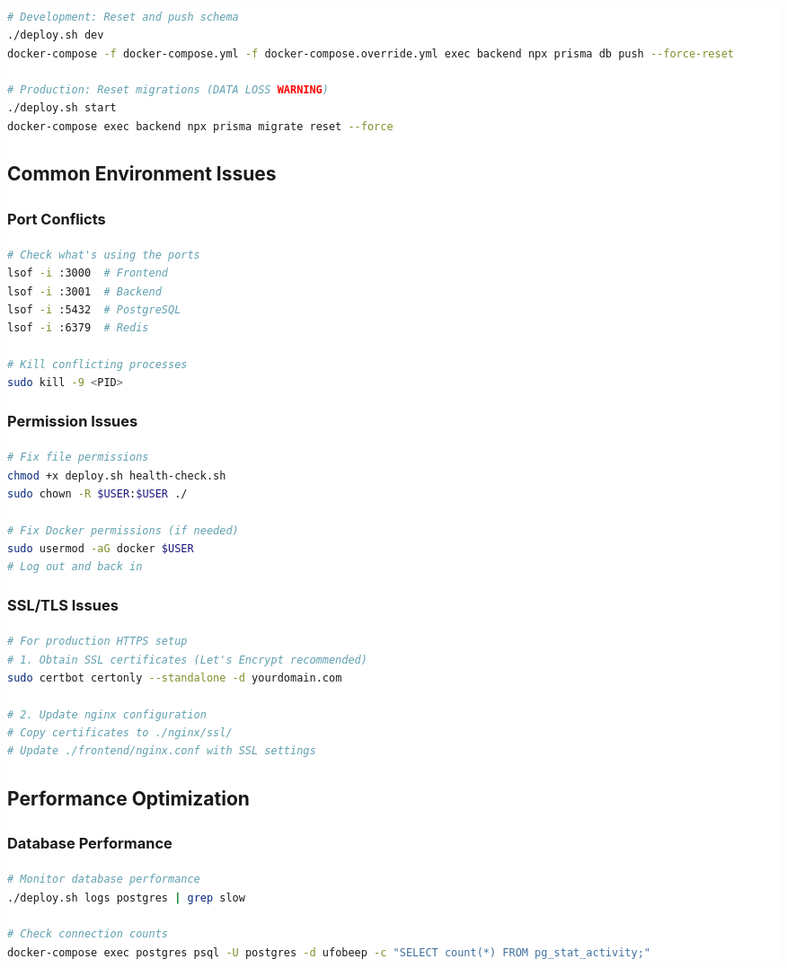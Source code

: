 ```bash
# Development: Reset and push schema
./deploy.sh dev
docker-compose -f docker-compose.yml -f docker-compose.override.yml exec backend npx prisma db push --force-reset

# Production: Reset migrations (DATA LOSS WARNING)
./deploy.sh start  
docker-compose exec backend npx prisma migrate reset --force
```

## Common Environment Issues

### Port Conflicts
```bash
# Check what's using the ports
lsof -i :3000  # Frontend
lsof -i :3001  # Backend  
lsof -i :5432  # PostgreSQL
lsof -i :6379  # Redis

# Kill conflicting processes
sudo kill -9 <PID>
```

### Permission Issues
```bash
# Fix file permissions
chmod +x deploy.sh health-check.sh
sudo chown -R $USER:$USER ./

# Fix Docker permissions (if needed)
sudo usermod -aG docker $USER
# Log out and back in
```

### SSL/TLS Issues
```bash
# For production HTTPS setup
# 1. Obtain SSL certificates (Let's Encrypt recommended)
sudo certbot certonly --standalone -d yourdomain.com

# 2. Update nginx configuration
# Copy certificates to ./nginx/ssl/
# Update ./frontend/nginx.conf with SSL settings
```

## Performance Optimization

### Database Performance
```bash
# Monitor database performance
./deploy.sh logs postgres | grep slow

# Check connection counts
docker-compose exec postgres psql -U postgres -d ufobeep -c "SELECT count(*) FROM pg_stat_activity;"
```
